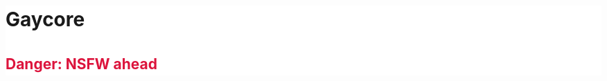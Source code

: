 <iframe src="https://www.youtube-nocookie.com/embed/h1BsKIP4uYM" frameborder="1" allow="accelerometer; autoplay; clipboard-write; encrypted-media; gyroscope; picture-in-picture" allowfullscreen></iframe>
<iframe src="https://www.youtube-nocookie.com/embed/KyfpjGs859E" frameborder="1" allow="accelerometer; autoplay; clipboard-write; encrypted-media; gyroscope; picture-in-picture" allowfullscreen></iframe>
<iframe src="https://www.youtube-nocookie.com/embed/pD1gDSao1eA" frameborder="1" allow="accelerometer; autoplay; clipboard-write; encrypted-media; gyroscope; picture-in-picture" allowfullscreen></iframe>
<iframe src="https://www.youtube-nocookie.com/embed/wMKI6zqL5PI" frameborder="1" allow="accelerometer; autoplay; clipboard-write; encrypted-media; gyroscope; picture-in-picture" allowfullscreen></iframe>
<iframe src="https://www.youtube-nocookie.com/embed/fu2bgwcv43o" frameborder="1" allow="accelerometer; autoplay; clipboard-write; encrypted-media; gyroscope; picture-in-picture" allowfullscreen></iframe>
<iframe src="https://www.youtube-nocookie.com/embed/1LfdbHI4oDE" frameborder="1" allow="accelerometer; autoplay; clipboard-write; encrypted-media; gyroscope; picture-in-picture" allowfullscreen></iframe>

# Gaycore

<h2 style="color:crimson">Danger: NSFW ahead</h2>

<iframe src="https://www.youtube-nocookie.com/embed/LDPKXSlGqds" frameborder="1" allow="accelerometer; autoplay; clipboard-write; encrypted-media; gyroscope; picture-in-picture" allowfullscreen></iframe>
<iframe src="https://www.youtube-nocookie.com/embed/wEveXEnvBmY" frameborder="1" allow="accelerometer; autoplay; clipboard-write; encrypted-media; gyroscope; picture-in-picture" allowfullscreen></iframe>
<iframe src="https://www.youtube-nocookie.com/embed/dpBa03arYok" frameborder="1" allow="accelerometer; autoplay; clipboard-write; encrypted-media; gyroscope; picture-in-picture" allowfullscreen></iframe>
<iframe src="https://www.youtube-nocookie.com/embed/INSlSPra4T0" frameborder="1" allow="accelerometer; autoplay; clipboard-write; encrypted-media; gyroscope; picture-in-picture" allowfullscreen></iframe>
<iframe src="https://www.youtube-nocookie.com/embed/swg0s8GZdso" frameborder="1" allow="accelerometer; autoplay; clipboard-write; encrypted-media; gyroscope; picture-in-picture" allowfullscreen></iframe>
<iframe src="https://www.youtube-nocookie.com/embed/mWzxudEk638" frameborder="1" allow="accelerometer; autoplay; clipboard-write; encrypted-media; gyroscope; picture-in-picture" allowfullscreen></iframe>
<iframe src="https://www.youtube-nocookie.com/embed/6lwoPSg7C_Q" frameborder="1" allow="accelerometer; autoplay; clipboard-write; encrypted-media; gyroscope; picture-in-picture" allowfullscreen></iframe>
<iframe src="https://www.youtube-nocookie.com/embed/9EZfRUUnQQs" frameborder="1" allow="accelerometer; autoplay; clipboard-write; encrypted-media; gyroscope; picture-in-picture" allowfullscreen></iframe>
<iframe src="https://www.youtube-nocookie.com/embed/bsXJAqQ7vcE" frameborder="1" allow="accelerometer; autoplay; clipboard-write; encrypted-media; gyroscope; picture-in-picture" allowfullscreen></iframe>
<iframe src="https://www.youtube-nocookie.com/embed/L_wytMXmKzM" frameborder="1" allow="accelerometer; autoplay; clipboard-write; encrypted-media; gyroscope; picture-in-picture" allowfullscreen></iframe>
<iframe src="https://www.youtube-nocookie.com/embed/eEn94SV5wcM" frameborder="1" allow="accelerometer; autoplay; clipboard-write; encrypted-media; gyroscope; picture-in-picture" allowfullscreen></iframe>
<iframe src="https://www.youtube-nocookie.com/embed/7g5SpXdjEA8" frameborder="1" allow="accelerometer; autoplay; clipboard-write; encrypted-media; gyroscope; picture-in-picture" allowfullscreen></iframe>
<iframe src="https://www.youtube-nocookie.com/embed/B47ZCDX57YQ" frameborder="1" allow="accelerometer; autoplay; clipboard-write; encrypted-media; gyroscope; picture-in-picture" allowfullscreen></iframe>